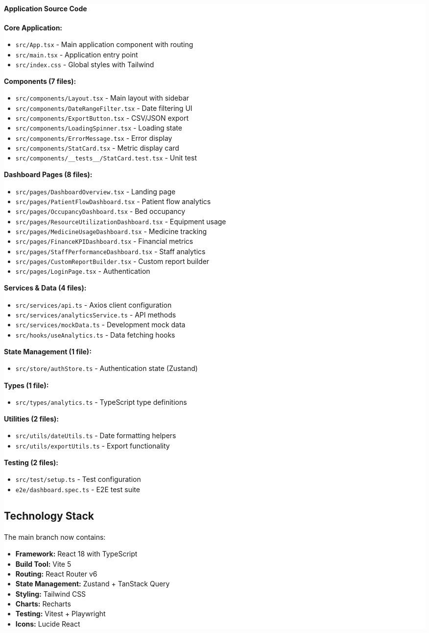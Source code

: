 #### Application Source Code

**Core Application:**
- `src/App.tsx` - Main application component with routing
- `src/main.tsx` - Application entry point
- `src/index.css` - Global styles with Tailwind

**Components (7 files):**
- `src/components/Layout.tsx` - Main layout with sidebar
- `src/components/DateRangeFilter.tsx` - Date filtering UI
- `src/components/ExportButton.tsx` - CSV/JSON export
- `src/components/LoadingSpinner.tsx` - Loading state
- `src/components/ErrorMessage.tsx` - Error display
- `src/components/StatCard.tsx` - Metric display card
- `src/components/__tests__/StatCard.test.tsx` - Unit test

**Dashboard Pages (8 files):**
- `src/pages/DashboardOverview.tsx` - Landing page
- `src/pages/PatientFlowDashboard.tsx` - Patient flow analytics
- `src/pages/OccupancyDashboard.tsx` - Bed occupancy
- `src/pages/ResourceUtilizationDashboard.tsx` - Equipment usage
- `src/pages/MedicineUsageDashboard.tsx` - Medicine tracking
- `src/pages/FinanceKPIDashboard.tsx` - Financial metrics
- `src/pages/StaffPerformanceDashboard.tsx` - Staff analytics
- `src/pages/CustomReportBuilder.tsx` - Custom report builder
- `src/pages/LoginPage.tsx` - Authentication

**Services & Data (4 files):**
- `src/services/api.ts` - Axios client configuration
- `src/services/analyticsService.ts` - API methods
- `src/services/mockData.ts` - Development mock data
- `src/hooks/useAnalytics.ts` - Data fetching hooks

**State Management (1 file):**
- `src/store/authStore.ts` - Authentication state (Zustand)

**Types (1 file):**
- `src/types/analytics.ts` - TypeScript type definitions

**Utilities (2 files):**
- `src/utils/dateUtils.ts` - Date formatting helpers
- `src/utils/exportUtils.ts` - Export functionality

**Testing (2 files):**
- `src/test/setup.ts` - Test configuration
- `e2e/dashboard.spec.ts` - E2E test suite

## Technology Stack

The main branch now contains:

- **Framework:** React 18 with TypeScript
- **Build Tool:** Vite 5
- **Routing:** React Router v6
- **State Management:** Zustand + TanStack Query
- **Styling:** Tailwind CSS
- **Charts:** Recharts
- **Testing:** Vitest + Playwright
- **Icons:** Lucide React
